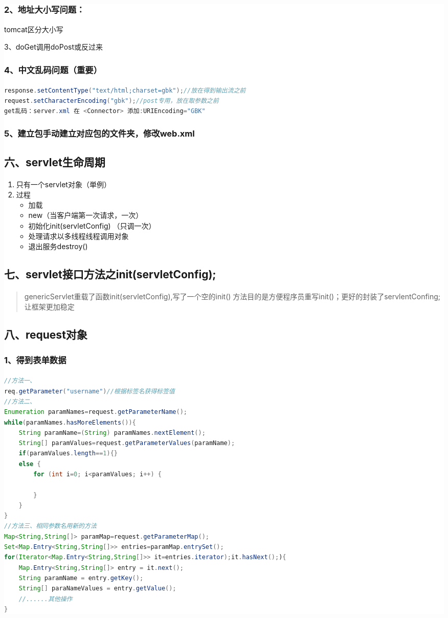 ### 2、地址大小写问题：
tomcat区分大小写
	
3、doGet调用doPost或反过来

### 4、中文乱码问题（重要）
```java
response.setContentType("text/html;charset=gbk");//放在得到输出流之前
request.setCharacterEncoding("gbk");//post专用，放在取参数之前
get乱码：server.xml 在 <Connector> 添加:URIEncoding="GBK"
```

### 5、建立包手动建立对应包的文件夹，修改web.xml 


## 六、servlet生命周期
1. 只有一个servlet对象（単例）
2. 过程
	* 加载
	* new（当客户端第一次请求，一次）
	* 初始化init(servletConfig) （只调一次）
	* 处理请求以多线程线程调用对象
	* 退出服务destroy()
	
	
## 七、servlet接口方法之init(servletConfig);
> genericServlet重载了函数init(servletConfig),写了一个空的init()
> 方法目的是方便程序员重写init()；更好的封装了servlentConfing;
> 让框架更加稳定
	
	
## 八、request对象
### 1、得到表单数据
```java
//方法一、
req.getParameter("username")//根据标签名获得标签值
//方法二、
Enumeration paramNames=request.getParameterName();
while(paramNames.hasMoreElements()){
	String paramName=(String) paramNames.nextElement();
	String[] paramValues=request.getParameterValues(paramName);
	if(paramValues.length==1){}
	else {
		for (int i=0; i<paramValues; i++) {

		}
	}
}
//方法三、相同参数名用新的方法
Map<String,String[]> paramMap=request.getParameterMap();
Set<Map.Entry<String,String[]>> entries=paramMap.entrySet();
for(Iterator<Map.Entry<String,String[]>> it=entries.iterator);it.hasNext();){
	Map.Entry<String,String[]> entry = it.next();
	String paramName = entry.getKey();
	String[] paraNameValues = entry.getValue();
	//......其他操作
}
```
	